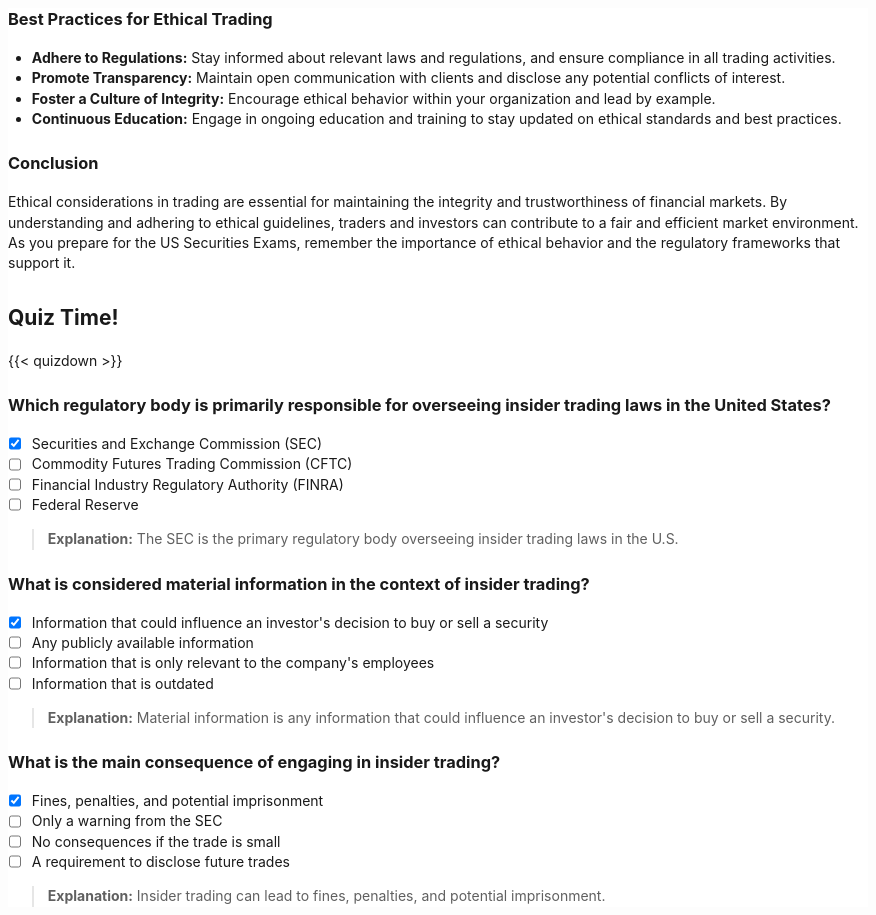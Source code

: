 ### Best Practices for Ethical Trading

- **Adhere to Regulations:** Stay informed about relevant laws and regulations, and ensure compliance in all trading activities.
- **Promote Transparency:** Maintain open communication with clients and disclose any potential conflicts of interest.
- **Foster a Culture of Integrity:** Encourage ethical behavior within your organization and lead by example.
- **Continuous Education:** Engage in ongoing education and training to stay updated on ethical standards and best practices.

### Conclusion

Ethical considerations in trading are essential for maintaining the integrity and trustworthiness of financial markets. By understanding and adhering to ethical guidelines, traders and investors can contribute to a fair and efficient market environment. As you prepare for the US Securities Exams, remember the importance of ethical behavior and the regulatory frameworks that support it.

## Quiz Time!

{{< quizdown >}}

### Which regulatory body is primarily responsible for overseeing insider trading laws in the United States?

- [x] Securities and Exchange Commission (SEC)
- [ ] Commodity Futures Trading Commission (CFTC)
- [ ] Financial Industry Regulatory Authority (FINRA)
- [ ] Federal Reserve

> **Explanation:** The SEC is the primary regulatory body overseeing insider trading laws in the U.S.

### What is considered material information in the context of insider trading?

- [x] Information that could influence an investor's decision to buy or sell a security
- [ ] Any publicly available information
- [ ] Information that is only relevant to the company's employees
- [ ] Information that is outdated

> **Explanation:** Material information is any information that could influence an investor's decision to buy or sell a security.

### What is the main consequence of engaging in insider trading?

- [x] Fines, penalties, and potential imprisonment
- [ ] Only a warning from the SEC
- [ ] No consequences if the trade is small
- [ ] A requirement to disclose future trades

> **Explanation:** Insider trading can lead to fines, penalties, and potential imprisonment.

